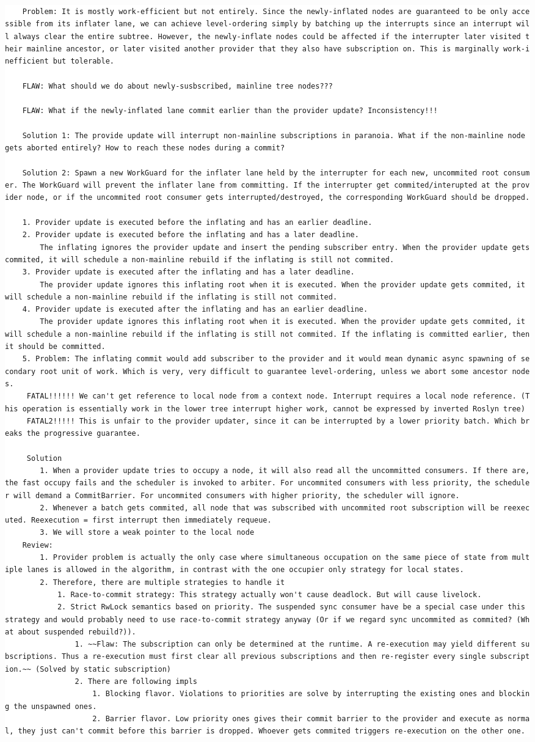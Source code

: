         Problem: It is mostly work-efficient but not entirely. Since the newly-inflated nodes are guaranteed to be only accessible from its inflater lane, we can achieve level-ordering simply by batching up the interrupts since an interrupt will always clear the entire subtree. However, the newly-inflate nodes could be affected if the interrupter later visited their mainline ancestor, or later visited another provider that they also have subscription on. This is marginally work-inefficient but tolerable.

        FLAW: What should we do about newly-susbscribed, mainline tree nodes???

        FLAW: What if the newly-inflated lane commit earlier than the provider update? Inconsistency!!!

        Solution 1: The provide update will interrupt non-mainline subscriptions in paranoia. What if the non-mainline node gets aborted entirely? How to reach these nodes during a commit?

        Solution 2: Spawn a new WorkGuard for the inflater lane held by the interrupter for each new, uncommited root consumer. The WorkGuard will prevent the inflater lane from committing. If the interrupter get commited/interupted at the provider node, or if the uncommited root consumer gets interrupted/destroyed, the corresponding WorkGuard should be dropped.

        1. Provider update is executed before the inflating and has an earlier deadline.
        2. Provider update is executed before the inflating and has a later deadline.
            The inflating ignores the provider update and insert the pending subscriber entry. When the provider update gets commited, it will schedule a non-mainline rebuild if the inflating is still not commited.
        3. Provider update is executed after the inflating and has a later deadline.
            The provider update ignores this inflating root when it is executed. When the provider update gets commited, it will schedule a non-mainline rebuild if the inflating is still not commited.
        4. Provider update is executed after the inflating and has an earlier deadline.
            The provider update ignores this inflating root when it is executed. When the provider update gets commited, it will schedule a non-mainline rebuild if the inflating is still not commited. If the inflating is committed earlier, then it should be committed. 
        5. Problem: The inflating commit would add subscriber to the provider and it would mean dynamic async spawning of secondary root unit of work. Which is very, very difficult to guarantee level-ordering, unless we abort some ancestor nodes.
         FATAL!!!!!! We can't get reference to local node from a context node. Interrupt requires a local node reference. (This operation is essentially work in the lower tree interrupt higher work, cannot be expressed by inverted Roslyn tree)
         FATAL2!!!!! This is unfair to the provider updater, since it can be interrupted by a lower priority batch. Which breaks the progressive guarantee.

         Solution
            1. When a provider update tries to occupy a node, it will also read all the uncommitted consumers. If there are, the fast occupy fails and the scheduler is invoked to arbiter. For uncommited consumers with less priority, the scheduler will demand a CommitBarrier. For uncommited consumers with higher priority, the scheduler will ignore.
            2. Whenever a batch gets commited, all node that was subscribed with uncommited root subscription will be reexecuted. Reexecution = first interrupt then immediately requeue.
            3. We will store a weak pointer to the local node 
        Review:
            1. Provider problem is actually the only case where simultaneous occupation on the same piece of state from multiple lanes is allowed in the algorithm, in contrast with the one occupier only strategy for local states.
            2. Therefore, there are multiple strategies to handle it
                1. Race-to-commit strategy: This strategy actually won't cause deadlock. But will cause livelock.
                2. Strict RwLock semantics based on priority. The suspended sync consumer have be a special case under this strategy and would probably need to use race-to-commit strategy anyway (Or if we regard sync uncommited as commited? (What about suspended rebuild?)).
                    1. ~~Flaw: The subscription can only be determined at the runtime. A re-execution may yield different subscriptions. Thus a re-execution must first clear all previous subscriptions and then re-register every single subscription.~~ (Solved by static subscription)
                    2. There are following impls
                        1. Blocking flavor. Violations to priorities are solve by interrupting the existing ones and blocking the unspawned ones.
                        2. Barrier flavor. Low priority ones gives their commit barrier to the provider and execute as normal, they just can't commit before this barrier is dropped. Whoever gets commited triggers re-execution on the other one.